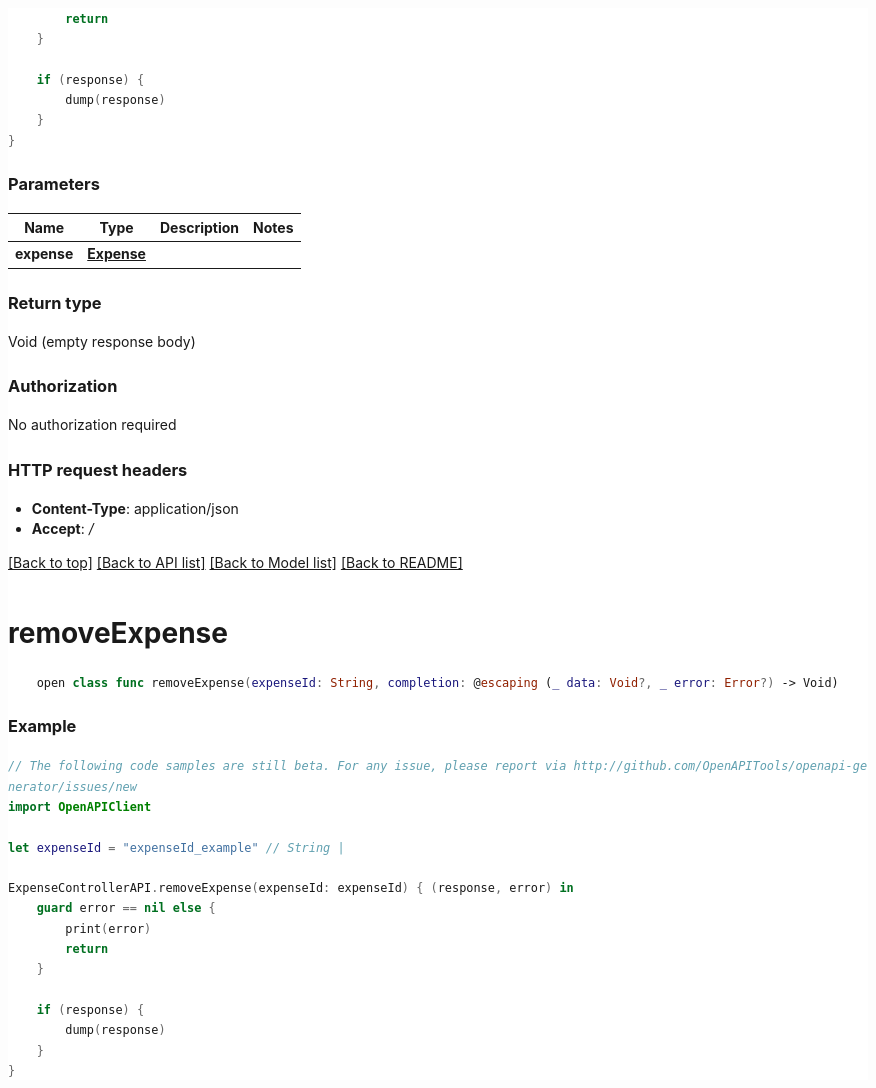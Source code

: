 ```swift
        return
    }

    if (response) {
        dump(response)
    }
}
```

### Parameters

Name | Type | Description  | Notes
------------- | ------------- | ------------- | -------------
 **expense** | [**Expense**](Expense.md) |  | 

### Return type

Void (empty response body)

### Authorization

No authorization required

### HTTP request headers

 - **Content-Type**: application/json
 - **Accept**: */*

[[Back to top]](#) [[Back to API list]](../README.md#documentation-for-api-endpoints) [[Back to Model list]](../README.md#documentation-for-models) [[Back to README]](../README.md)

# **removeExpense**
```swift
    open class func removeExpense(expenseId: String, completion: @escaping (_ data: Void?, _ error: Error?) -> Void)
```



### Example
```swift
// The following code samples are still beta. For any issue, please report via http://github.com/OpenAPITools/openapi-generator/issues/new
import OpenAPIClient

let expenseId = "expenseId_example" // String | 

ExpenseControllerAPI.removeExpense(expenseId: expenseId) { (response, error) in
    guard error == nil else {
        print(error)
        return
    }

    if (response) {
        dump(response)
    }
}
```
